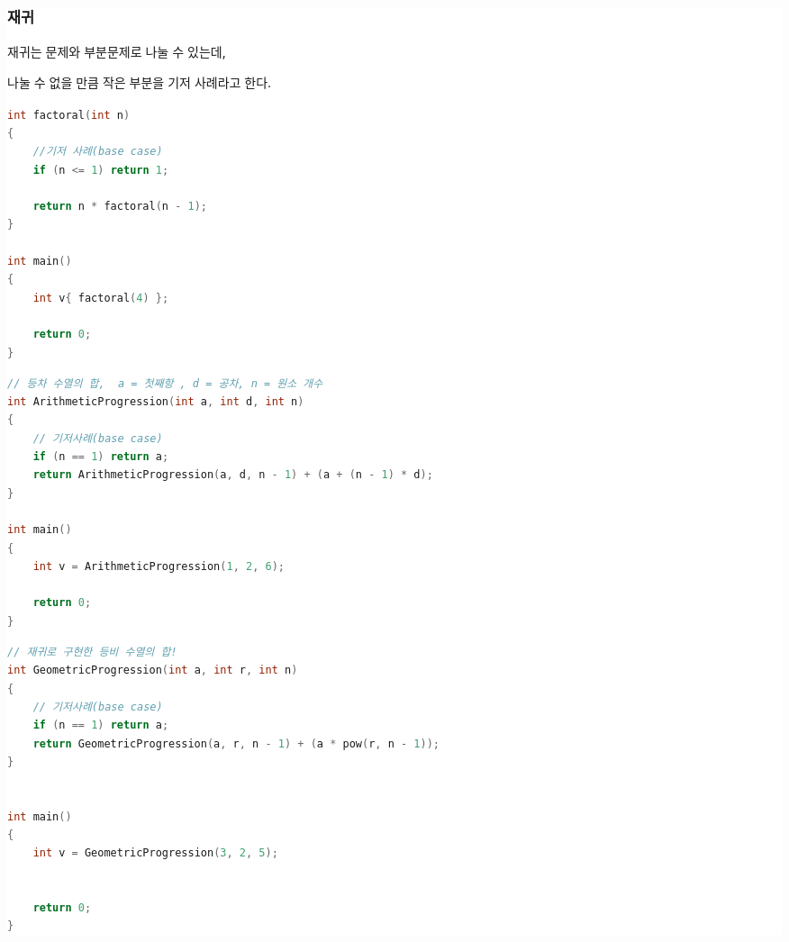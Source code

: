 ### 재귀

재귀는 문제와 부분문제로 나눌 수 있는데, 

나눌 수 없을 만큼 작은 부분을 기저 사례라고 한다.

```cpp
int factoral(int n)
{
    //기저 사례(base case)
	if (n <= 1) return 1;

	return n * factoral(n - 1);
}

int main()
{
	int v{ factoral(4) };

	return 0;
}
```



```cpp
// 등차 수열의 합,  a = 첫째항 , d = 공차, n = 원소 개수
int ArithmeticProgression(int a, int d, int n)
{
    // 기저사례(base case)
	if (n == 1) return a;
	return ArithmeticProgression(a, d, n - 1) + (a + (n - 1) * d);
}

int main()
{
	int v = ArithmeticProgression(1, 2, 6);

	return 0;
}
```

```cpp
// 재귀로 구현한 등비 수열의 합!
int GeometricProgression(int a, int r, int n)
{
    // 기저사례(base case)
	if (n == 1) return a;
	return GeometricProgression(a, r, n - 1) + (a * pow(r, n - 1));
}


int main()
{
	int v = GeometricProgression(3, 2, 5);


	return 0;
}
```
